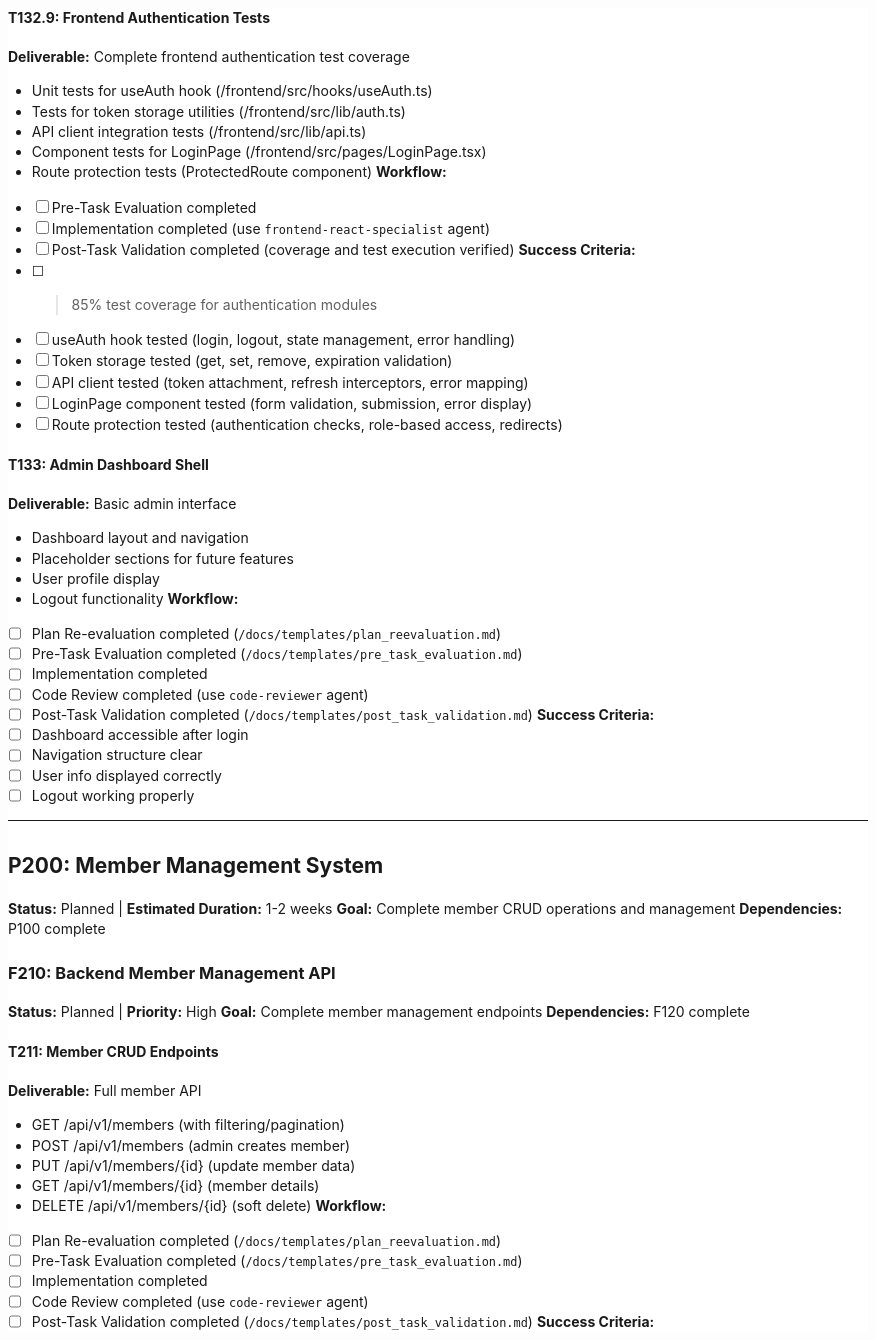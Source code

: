 #### T132.9: Frontend Authentication Tests
**Deliverable:** Complete frontend authentication test coverage
- Unit tests for useAuth hook (/frontend/src/hooks/useAuth.ts)
- Tests for token storage utilities (/frontend/src/lib/auth.ts)
- API client integration tests (/frontend/src/lib/api.ts)
- Component tests for LoginPage (/frontend/src/pages/LoginPage.tsx)
- Route protection tests (ProtectedRoute component)
**Workflow:**
- [ ] Pre-Task Evaluation completed
- [ ] Implementation completed (use `frontend-react-specialist` agent)
- [ ] Post-Task Validation completed (coverage and test execution verified)
**Success Criteria:**
- [ ] >85% test coverage for authentication modules
- [ ] useAuth hook tested (login, logout, state management, error handling)
- [ ] Token storage tested (get, set, remove, expiration validation)
- [ ] API client tested (token attachment, refresh interceptors, error mapping)
- [ ] LoginPage component tested (form validation, submission, error display)
- [ ] Route protection tested (authentication checks, role-based access, redirects)

#### T133: Admin Dashboard Shell
**Deliverable:** Basic admin interface
- Dashboard layout and navigation
- Placeholder sections for future features
- User profile display
- Logout functionality
**Workflow:**
- [ ] Plan Re-evaluation completed (`/docs/templates/plan_reevaluation.md`)
- [ ] Pre-Task Evaluation completed (`/docs/templates/pre_task_evaluation.md`)
- [ ] Implementation completed
- [ ] Code Review completed (use `code-reviewer` agent)
- [ ] Post-Task Validation completed (`/docs/templates/post_task_validation.md`)
**Success Criteria:**
- [ ] Dashboard accessible after login
- [ ] Navigation structure clear
- [ ] User info displayed correctly
- [ ] Logout working properly

---

## P200: Member Management System
**Status:** Planned | **Estimated Duration:** 1-2 weeks
**Goal:** Complete member CRUD operations and management
**Dependencies:** P100 complete

### F210: Backend Member Management API
**Status:** Planned | **Priority:** High
**Goal:** Complete member management endpoints
**Dependencies:** F120 complete

#### T211: Member CRUD Endpoints
**Deliverable:** Full member API
- GET /api/v1/members (with filtering/pagination)
- POST /api/v1/members (admin creates member)
- PUT /api/v1/members/{id} (update member data)
- GET /api/v1/members/{id} (member details)
- DELETE /api/v1/members/{id} (soft delete)
**Workflow:**
- [ ] Plan Re-evaluation completed (`/docs/templates/plan_reevaluation.md`)
- [ ] Pre-Task Evaluation completed (`/docs/templates/pre_task_evaluation.md`)
- [ ] Implementation completed
- [ ] Code Review completed (use `code-reviewer` agent)
- [ ] Post-Task Validation completed (`/docs/templates/post_task_validation.md`)
**Success Criteria:**